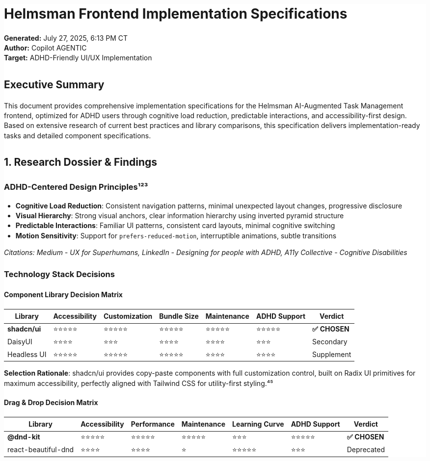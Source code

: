 # Helmsman Frontend Implementation Specifications

**Generated:** July 27, 2025, 6:13 PM CT  
**Author:** Copilot AGENTIC  
**Target:** ADHD-Friendly UI/UX Implementation

## Executive Summary

This document provides comprehensive implementation specifications for the Helmsman AI-Augmented Task Management frontend, optimized for ADHD users through cognitive load reduction, predictable interactions, and accessibility-first design. Based on extensive research of current best practices and library comparisons, this specification delivers implementation-ready tasks and detailed component specifications.

## 1. Research Dossier & Findings

### ADHD-Centered Design Principles¹²³

- **Cognitive Load Reduction**: Consistent navigation patterns, minimal unexpected layout changes, progressive disclosure
- **Visual Hierarchy**: Strong visual anchors, clear information hierarchy using inverted pyramid structure
- **Predictable Interactions**: Familiar UI patterns, consistent card layouts, minimal cognitive switching
- **Motion Sensitivity**: Support for `prefers-reduced-motion`, interruptible animations, subtle transitions

_Citations: Medium - UX for Superhumans, LinkedIn - Designing for people with ADHD, A11y Collective - Cognitive Disabilities_

### Technology Stack Decisions

#### Component Library Decision Matrix

| Library       | Accessibility | Customization | Bundle Size | Maintenance | ADHD Support | Verdict       |
| ------------- | ------------- | ------------- | ----------- | ----------- | ------------ | ------------- |
| **shadcn/ui** | ⭐⭐⭐⭐⭐    | ⭐⭐⭐⭐⭐    | ⭐⭐⭐⭐⭐  | ⭐⭐⭐⭐⭐  | ⭐⭐⭐⭐⭐   | **✅ CHOSEN** |
| DaisyUI       | ⭐⭐⭐⭐      | ⭐⭐⭐        | ⭐⭐⭐⭐    | ⭐⭐⭐⭐    | ⭐⭐⭐       | Secondary     |
| Headless UI   | ⭐⭐⭐⭐⭐    | ⭐⭐⭐⭐⭐    | ⭐⭐⭐⭐⭐  | ⭐⭐⭐⭐    | ⭐⭐⭐⭐     | Supplement    |

**Selection Rationale**: shadcn/ui provides copy-paste components with full customization control, built on Radix UI primitives for maximum accessibility, perfectly aligned with Tailwind CSS for utility-first styling.⁴⁵

#### Drag & Drop Decision Matrix

| Library             | Accessibility | Performance | Maintenance | Learning Curve | ADHD Support | Verdict       |
| ------------------- | ------------- | ----------- | ----------- | -------------- | ------------ | ------------- |
| **@dnd-kit**        | ⭐⭐⭐⭐⭐    | ⭐⭐⭐⭐⭐  | ⭐⭐⭐⭐⭐  | ⭐⭐⭐         | ⭐⭐⭐⭐⭐   | **✅ CHOSEN** |
| react-beautiful-dnd | ⭐⭐⭐⭐      | ⭐⭐⭐⭐    | ⭐          | ⭐⭐⭐⭐⭐     | ⭐⭐⭐       | Deprecated    |
